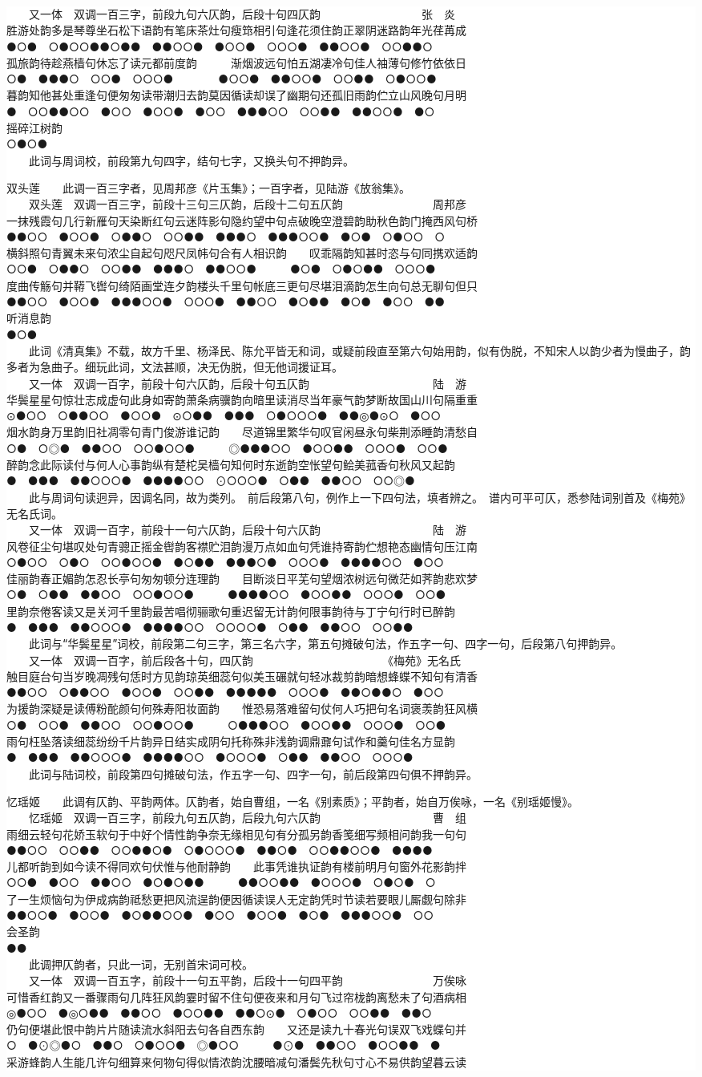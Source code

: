 　　又一体　双调一百三字，前段九句六仄韵，后段十句四仄韵　　　　　　　　　张　炎  
胜游处韵多是琴尊坐石松下语韵有笔床茶灶句瘦筇相引句逢花须住韵正翠阴迷路韵年光荏苒成  
●○●　○●○○●●○●●　●●○○●　●○○●　○○○●　●●○○●　○○●●○  
孤旅韵待趁燕樯句休忘了读元都前度韵　　　渐烟波远句怕五湖凄冷句佳人袖薄句修竹依依日  
○●　●●●○　○○●　○○○●　　　　●○○●　●●○○●　○○●●　○●○○●  
暮韵知他甚处重逢句便匆匆读带潮归去韵莫因循读却误了幽期句还孤旧雨韵伫立山风晚句月明  
●　○○●●○○　●○○　●○○●　●○○　●●●○○　○○●●　●●○○●　●○  
摇碎江树韵  
○●○●  
　　此词与周词校，前段第九句四字，结句七字，又换头句不押韵异。  

双头莲　　此调一百三字者，见周邦彦《片玉集》；一百字者，见陆游《放翁集》。  
　　双头莲　双调一百三字，前段十三句三仄韵，后段十二句五仄韵　　　　　　　　周邦彦  
一抹残霞句几行新雁句天染断红句云迷阵影句隐约望中句点破晚空澄碧韵助秋色韵门掩西风句桥  
●●○○　●○○●　○●●○　○○●●　●●●○　●●●○○●　●○●　○●○○　○  
横斜照句青翼未来句浓尘自起句咫尺凤帏句合有人相识韵　　叹乖隔韵知甚时恣与句同携欢适韵  
○○●　○●●○　○○●●　●●●○　●●○○●　　　●○●　○●○●●　○○○●  
度曲传觞句并鞯飞辔句绮陌画堂连夕韵楼头千里句帐底三更句尽堪泪滴韵怎生向句总无聊句但只  
●●○○　●○○●　●●●○○●　○○○●　●●○○　●○●●　●○●　●○○　●●  
听消息韵  
●○●  
　　此词《清真集》不载，故方千里、杨泽民、陈允平皆无和词，或疑前段直至第六句始用韵，似有伪脱，不知宋人以韵少者为慢曲子，韵多者为急曲子。细玩此词，文法甚顺，决无伪脱，但无他词援证耳。  
　　又一体　双调一百字，前段十句六仄韵，后段十句五仄韵　　　　　　　　　　　陆　游  
华鬓星星句惊壮志成虚句此身如寄韵萧条病骥韵向暗里读消尽当年豪气韵梦断故国山川句隔重重  
⊙●○○　○●●○○　●○○●　⊙○●●　●●●　○●○○○●　●●◎●⊙○　●○○  
烟水韵身万里韵旧社凋零句青门俊游谁记韵　　尽道锦里繁华句叹官闲昼永句柴荆添睡韵清愁自  
○●　○◎●　●●○○　○○●○○●　　　◎●●●○○　●○○●●　○○○●　○○●  
醉韵念此际读付与何人心事韵纵有楚柁吴樯句知何时东逝韵空怅望句鲙美菰香句秋风又起韵  
●　●●●　●●○○○●　●●●●○○　⊙○○○●　○●●　●●○○　○○◎●  
　　此与周词句读迥异，因调名同，故为类列。　前后段第八句，例作上一下四句法，填者辨之。　谱内可平可仄，悉参陆词别首及《梅苑》无名氏词。  
　　又一体　双调一百字，前段十一句六仄韵，后段十句六仄韵　　　　　　　　　　陆　游  
风卷征尘句堪叹处句青骢正摇金辔韵客襟贮泪韵漫万点如血句凭谁持寄韵伫想艳态幽情句压江南  
○●○○　○●○　○○●○○●　●○●●　●●●○●　○○○●　●●●●○○　●○○  
佳丽韵春正媚韵怎忍长亭句匆匆顿分连理韵　　目断淡日平芜句望烟浓树远句微茫如荠韵悲欢梦  
○●　○●●　●●○○　○○●○○●　　　●●●●○○　●○○●●　○○○●　○○●  
里韵奈倦客读又是关河千里韵最苦唱彻骊歌句重迟留无计韵何限事韵待与丁宁句行时已醉韵  
●　●●●　●●○○○●　●●●●○○　○○○○●　○●●　●●○○　○○●●  
　　此词与“华鬓星星”词校，前段第二句三字，第三名六字，第五句摊破句法，作五字一句、四字一句，后段第八句押韵异。  
　　又一体　双调一百字，前后段各十句，四仄韵　　　　　　　　　　　　《梅苑》无名氏  
触目庭台句当岁晚凋残句恁时方见韵琼英细蕊句似美玉碾就句轻冰裁剪韵暗想蜂蝶不知句有清香  
●●○○　○●●○○　●○○●　○○●●　●●●●●　○○○●　●●○●●○　●○○  
为援韵深疑是读傅粉酡颜句何殊寿阳妆面韵　　惟恐易落难留句仗何人巧把句名词褒羡韵狂风横  
○●　○○●　●●○○　○○●○○●　　　○●●●○○　●○○●●　○○○●　○○●  
雨句枉坠落读细蕊纷纷千片韵异日结实成阴句托称殊非浅韵调鼎鼐句试作和羹句佳名方显韵  
●　●●●　●●○○○●　●●●●○○　●○○○●　○●●　●●○○　○○○●  
　　此词与陆词校，前段第四句摊破句法，作五字一句、四字一句，前后段第四句俱不押韵异。  

忆瑶姬　　此调有仄韵、平韵两体。仄韵者，始自曹组，一名《别素质》；平韵者，始自万俟咏，一名《别瑶姬慢》。  
　　忆瑶姬　双调一百三字，前段九句五仄韵，后段九句六仄韵　　　　　　　　　　曹　组  
雨细云轻句花娇玉软句于中好个情性韵争奈无缘相见句有分孤另韵香笺细写频相问韵我一句句  
●●○○　○○●●　○○●●○●　○●○○○●　●●○●　○○●●○○●　●●●●  
儿都听韵到如今读不得同欢句伏惟与他耐静韵　　此事凭谁执证韵有楼前明月句窗外花影韵拌  
○○●　●○○　●●○○　●○●○●●　　　●●○○●●　●○○○●　○●○●　○  
了一生烦恼句为伊成病韵祗愁更把风流逞韵便因循读误人无定韵凭时节读若要眼儿厮觑句除非  
●●○○●　●○○●　●○●●○○●　●○○　●○○●　●○●　●●●○○●　○○  
会圣韵  
●●  
　　此调押仄韵者，只此一词，无别首宋词可校。  
　　又一体　双调一百五字，前段十一句五平韵，后段十一句四平韵　　　　　　　　万俟咏  
可惜香红韵又一番骤雨句几阵狂风韵霎时留不住句便夜来和月句飞过帘栊韵离愁未了句酒病相  
◎●○○　●◎○●●　●●○○　●○○●●　●●○⊙●　○●○○　○○●●　●●○  
仍句便堪此恨中韵片片随读流水斜阳去句各自西东韵　　又还是读九十春光句误双飞戏蝶句并  
○　●⊙◎●○　●●○　○●○○●　◎●○○　　　●⊙●　●●○○　●○○●●　●  
采游蜂韵人生能几许句细算来何物句得似情浓韵沈腰暗减句潘鬓先秋句寸心不易供韵望暮云读  